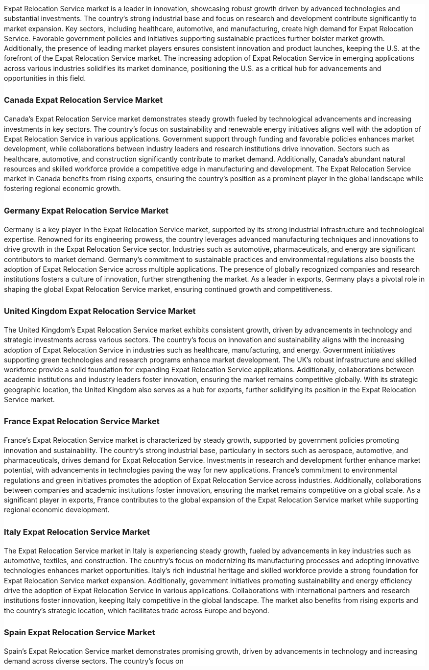 Expat Relocation Service market is a leader in innovation, showcasing robust growth driven by advanced technologies and substantial investments. The country&rsquo;s strong industrial base and focus on research and development contribute significantly to market expansion. Key sectors, including healthcare, automotive, and manufacturing, create high demand for Expat Relocation Service. Favorable government policies and initiatives supporting sustainable practices further bolster market growth. Additionally, the presence of leading market players ensures consistent innovation and product launches, keeping the U.S. at the forefront of the Expat Relocation Service market. The increasing adoption of Expat Relocation Service in emerging applications across various industries solidifies its market dominance, positioning the U.S. as a critical hub for advancements and opportunities in this field.</p><h3>Canada Expat Relocation Service Market</h3><p>Canada&rsquo;s Expat Relocation Service market demonstrates steady growth fueled by technological advancements and increasing investments in key sectors. The country&rsquo;s focus on sustainability and renewable energy initiatives aligns well with the adoption of Expat Relocation Service in various applications. Government support through funding and favorable policies enhances market development, while collaborations between industry leaders and research institutions drive innovation. Sectors such as healthcare, automotive, and construction significantly contribute to market demand. Additionally, Canada&rsquo;s abundant natural resources and skilled workforce provide a competitive edge in manufacturing and development. The Expat Relocation Service market in Canada benefits from rising exports, ensuring the country&rsquo;s position as a prominent player in the global landscape while fostering regional economic growth.</p><h3>Germany Expat Relocation Service Market</h3><p>Germany is a key player in the Expat Relocation Service market, supported by its strong industrial infrastructure and technological expertise. Renowned for its engineering prowess, the country leverages advanced manufacturing techniques and innovations to drive growth in the Expat Relocation Service sector. Industries such as automotive, pharmaceuticals, and energy are significant contributors to market demand. Germany&rsquo;s commitment to sustainable practices and environmental regulations also boosts the adoption of Expat Relocation Service across multiple applications. The presence of globally recognized companies and research institutions fosters a culture of innovation, further strengthening the market. As a leader in exports, Germany plays a pivotal role in shaping the global Expat Relocation Service market, ensuring continued growth and competitiveness.</p><h3>United Kingdom Expat Relocation Service Market</h3><p>The United Kingdom&rsquo;s Expat Relocation Service market exhibits consistent growth, driven by advancements in technology and strategic investments across various sectors. The country&rsquo;s focus on innovation and sustainability aligns with the increasing adoption of Expat Relocation Service in industries such as healthcare, manufacturing, and energy. Government initiatives supporting green technologies and research programs enhance market development. The UK&rsquo;s robust infrastructure and skilled workforce provide a solid foundation for expanding Expat Relocation Service applications. Additionally, collaborations between academic institutions and industry leaders foster innovation, ensuring the market remains competitive globally. With its strategic geographic location, the United Kingdom also serves as a hub for exports, further solidifying its position in the Expat Relocation Service market.</p><h3>France Expat Relocation Service Market</h3><p>France&rsquo;s Expat Relocation Service market is characterized by steady growth, supported by government policies promoting innovation and sustainability. The country&rsquo;s strong industrial base, particularly in sectors such as aerospace, automotive, and pharmaceuticals, drives demand for Expat Relocation Service. Investments in research and development further enhance market potential, with advancements in technologies paving the way for new applications. France&rsquo;s commitment to environmental regulations and green initiatives promotes the adoption of Expat Relocation Service across industries. Additionally, collaborations between companies and academic institutions foster innovation, ensuring the market remains competitive on a global scale. As a significant player in exports, France contributes to the global expansion of the Expat Relocation Service market while supporting regional economic development.</p><h3>Italy Expat Relocation Service Market</h3><p>The Expat Relocation Service market in Italy is experiencing steady growth, fueled by advancements in key industries such as automotive, textiles, and construction. The country&rsquo;s focus on modernizing its manufacturing processes and adopting innovative technologies enhances market opportunities. Italy&rsquo;s rich industrial heritage and skilled workforce provide a strong foundation for Expat Relocation Service market expansion. Additionally, government initiatives promoting sustainability and energy efficiency drive the adoption of Expat Relocation Service in various applications. Collaborations with international partners and research institutions foster innovation, keeping Italy competitive in the global landscape. The market also benefits from rising exports and the country&rsquo;s strategic location, which facilitates trade across Europe and beyond.</p><h3>Spain Expat Relocation Service Market</h3><p>Spain&rsquo;s Expat Relocation Service market demonstrates promising growth, driven by advancements in technology and increasing demand across diverse sectors. The country&rsquo;s focus on